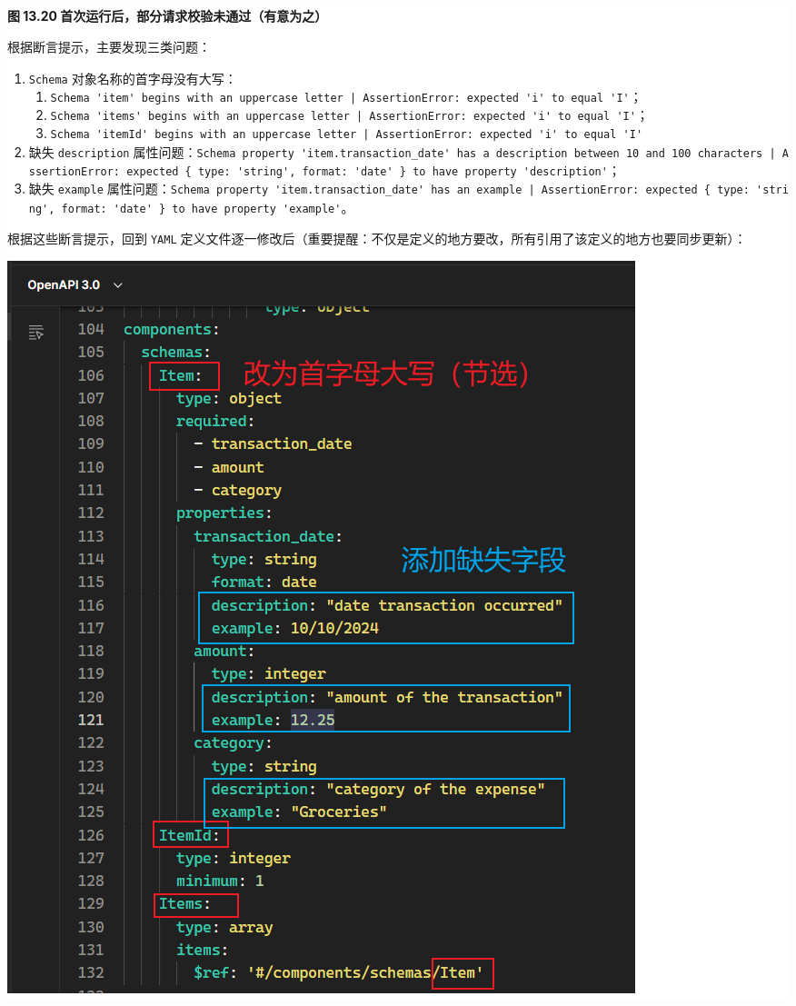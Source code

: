 **图 13.20 首次运行后，部分请求校验未通过（有意为之）**

根据断言提示，主要发现三类问题：

1. `Schema` 对象名称的首字母没有大写：
   1. `Schema 'item' begins with an uppercase letter | AssertionError: expected 'i' to equal 'I'`；
   2. `Schema 'items' begins with an uppercase letter | AssertionError: expected 'i' to equal 'I'`；
   3. `Schema 'itemId' begins with an uppercase letter | AssertionError: expected 'i' to equal 'I'`
2. 缺失 `description` 属性问题：`Schema property 'item.transaction_date' has a description between 10 and 100 characters | AssertionError: expected { type: 'string', format: 'date' } to have property 'description'`；
3. 缺失 `example` 属性问题：`Schema property 'item.transaction_date' has an example | AssertionError: expected { type: 'string', format: 'date' } to have property 'example'`。

根据这些断言提示，回到 `YAML` 定义文件逐一修改后（重要提醒：不仅是定义的地方要改，所有引用了该定义的地方也要同步更新）：

![](assets/13.42.png)
